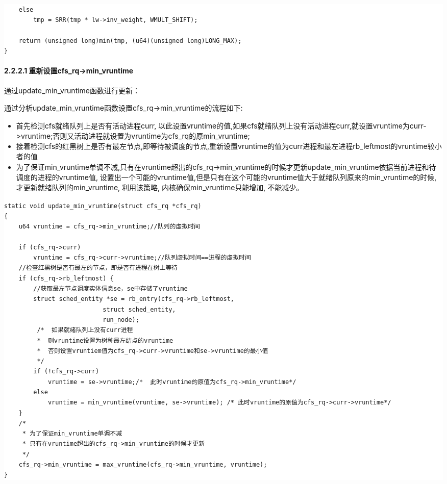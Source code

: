 ```
	else
		tmp = SRR(tmp * lw->inv_weight, WMULT_SHIFT);

	return (unsigned long)min(tmp, (u64)(unsigned long)LONG_MAX);
}
```
#### 2.2.2.1 重新设置cfs_rq->min_vruntime
通过update_min_vruntime函数进行更新：


通过分析update_min_vruntime函数设置cfs_rq->min_vruntime的流程如下:
* 首先检测cfs就绪队列上是否有活动进程curr, 以此设置vruntime的值,如果cfs就绪队列上没有活动进程curr,就设置vruntime为curr->vruntime;否则又活动进程就设置为vruntime为cfs_rq的原min_vruntime;
* 接着检测cfs的红黑树上是否有最左节点,即等待被调度的节点,重新设置vruntime的值为curr进程和最左进程rb_leftmost的vruntime较小者的值
* 为了保证min_vruntime单调不减,只有在vruntime超出的cfs_rq->min_vruntime的时候才更新update_min_vruntime依据当前进程和待调度的进程的vruntime值, 设置出一个可能的vruntime值,但是只有在这个可能的vruntime值大于就绪队列原来的min_vruntime的时候, 才更新就绪队列的min_vruntime, 利用该策略, 内核确保min_vruntime只能增加, 不能减少。
```
static void update_min_vruntime(struct cfs_rq *cfs_rq)
{
	u64 vruntime = cfs_rq->min_vruntime;//队列的虚拟时间

	if (cfs_rq->curr)
		vruntime = cfs_rq->curr->vruntime;//队列虚拟时间==进程的虚拟时间
	//检查红黑树是否有最左的节点，即是否有进程在树上等待
	if (cfs_rq->rb_leftmost) {
		//获取最左节点调度实体信息se，se中存储了vruntime
		struct sched_entity *se = rb_entry(cfs_rq->rb_leftmost,
						   struct sched_entity,
						   run_node);
		 /*  如果就绪队列上没有curr进程
         *  则vruntime设置为树种最左结点的vruntime
         *  否则设置vruntiem值为cfs_rq->curr->vruntime和se->vruntime的最小值
         */
		if (!cfs_rq->curr)
			vruntime = se->vruntime;/*  此时vruntime的原值为cfs_rq->min_vruntime*/
		else
			vruntime = min_vruntime(vruntime, se->vruntime); /* 此时vruntime的原值为cfs_rq->curr->vruntime*/
	}
 	/* 
     * 为了保证min_vruntime单调不减
     * 只有在vruntime超出的cfs_rq->min_vruntime的时候才更新
     */
	cfs_rq->min_vruntime = max_vruntime(cfs_rq->min_vruntime, vruntime);
}
```
